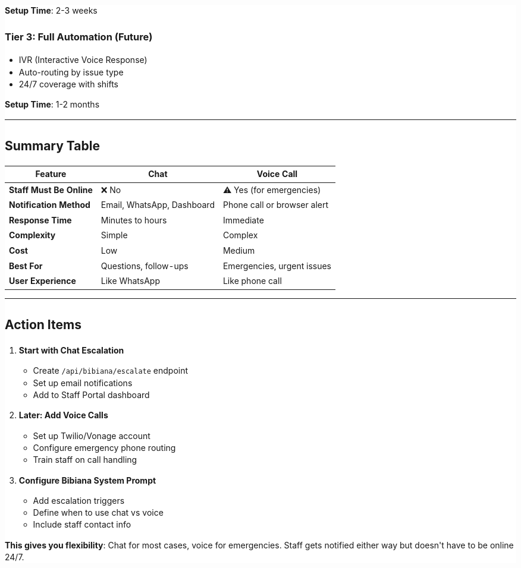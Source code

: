 **Setup Time**: 2-3 weeks

### Tier 3: Full Automation (Future)
- IVR (Interactive Voice Response)
- Auto-routing by issue type
- 24/7 coverage with shifts

**Setup Time**: 1-2 months

---

## Summary Table

| Feature | Chat | Voice Call |
|---------|------|-----------|
| **Staff Must Be Online** | ❌ No | ⚠️ Yes (for emergencies) |
| **Notification Method** | Email, WhatsApp, Dashboard | Phone call or browser alert |
| **Response Time** | Minutes to hours | Immediate |
| **Complexity** | Simple | Complex |
| **Cost** | Low | Medium |
| **Best For** | Questions, follow-ups | Emergencies, urgent issues |
| **User Experience** | Like WhatsApp | Like phone call |

---

## Action Items

1. **Start with Chat Escalation**
   - Create `/api/bibiana/escalate` endpoint
   - Set up email notifications
   - Add to Staff Portal dashboard

2. **Later: Add Voice Calls**
   - Set up Twilio/Vonage account
   - Configure emergency phone routing
   - Train staff on call handling

3. **Configure Bibiana System Prompt**
   - Add escalation triggers
   - Define when to use chat vs voice
   - Include staff contact info

**This gives you flexibility**: Chat for most cases, voice for emergencies. Staff gets notified either way but doesn't have to be online 24/7.
